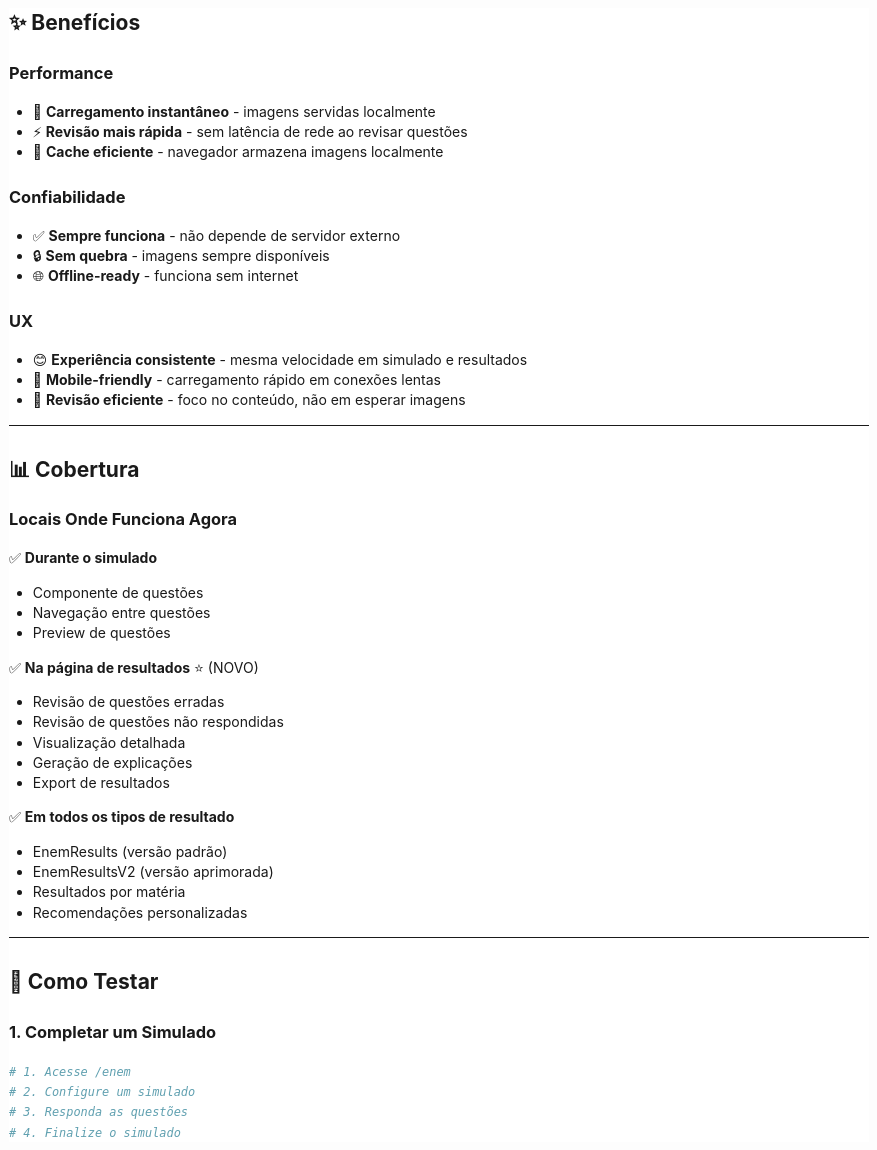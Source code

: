## ✨ Benefícios

### Performance
- 🚀 **Carregamento instantâneo** - imagens servidas localmente
- ⚡ **Revisão mais rápida** - sem latência de rede ao revisar questões
- 💾 **Cache eficiente** - navegador armazena imagens localmente

### Confiabilidade
- ✅ **Sempre funciona** - não depende de servidor externo
- 🔒 **Sem quebra** - imagens sempre disponíveis
- 🌐 **Offline-ready** - funciona sem internet

### UX
- 😊 **Experiência consistente** - mesma velocidade em simulado e resultados
- 📱 **Mobile-friendly** - carregamento rápido em conexões lentas
- 🎯 **Revisão eficiente** - foco no conteúdo, não em esperar imagens

---

## 📊 Cobertura

### Locais Onde Funciona Agora

✅ **Durante o simulado**
- Componente de questões
- Navegação entre questões
- Preview de questões

✅ **Na página de resultados** ⭐ (NOVO)
- Revisão de questões erradas
- Revisão de questões não respondidas
- Visualização detalhada
- Geração de explicações
- Export de resultados

✅ **Em todos os tipos de resultado**
- EnemResults (versão padrão)
- EnemResultsV2 (versão aprimorada)
- Resultados por matéria
- Recomendações personalizadas

---

## 🧪 Como Testar

### 1. Completar um Simulado
```bash
# 1. Acesse /enem
# 2. Configure um simulado
# 3. Responda as questões
# 4. Finalize o simulado
```
